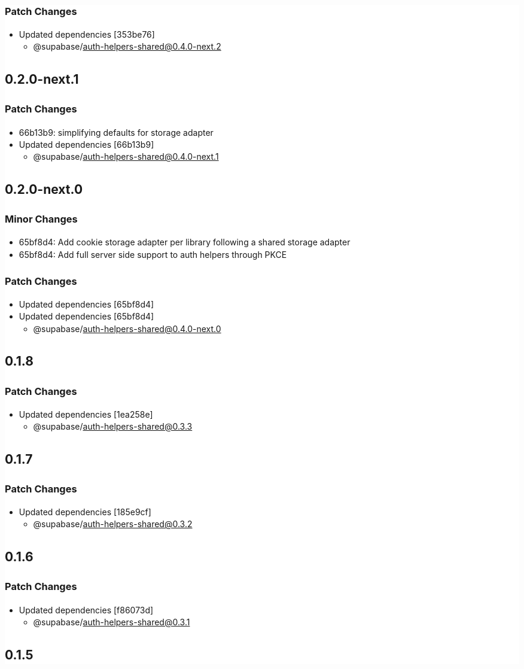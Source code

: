 ### Patch Changes

- Updated dependencies [353be76]
  - @supabase/auth-helpers-shared@0.4.0-next.2

## 0.2.0-next.1

### Patch Changes

- 66b13b9: simplifying defaults for storage adapter
- Updated dependencies [66b13b9]
  - @supabase/auth-helpers-shared@0.4.0-next.1

## 0.2.0-next.0

### Minor Changes

- 65bf8d4: Add cookie storage adapter per library following a shared storage adapter
- 65bf8d4: Add full server side support to auth helpers through PKCE

### Patch Changes

- Updated dependencies [65bf8d4]
- Updated dependencies [65bf8d4]
  - @supabase/auth-helpers-shared@0.4.0-next.0

## 0.1.8

### Patch Changes

- Updated dependencies [1ea258e]
  - @supabase/auth-helpers-shared@0.3.3

## 0.1.7

### Patch Changes

- Updated dependencies [185e9cf]
  - @supabase/auth-helpers-shared@0.3.2

## 0.1.6

### Patch Changes

- Updated dependencies [f86073d]
  - @supabase/auth-helpers-shared@0.3.1

## 0.1.5
